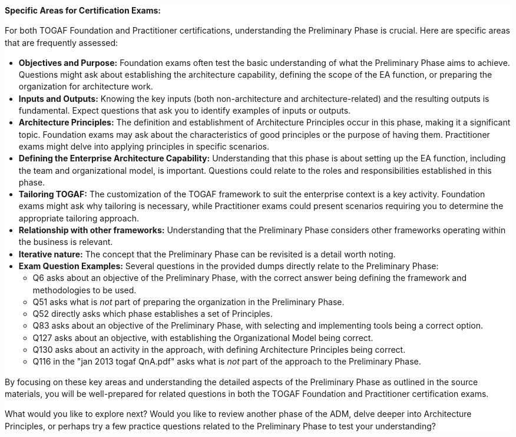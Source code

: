 **Specific Areas for Certification Exams:**

For both TOGAF Foundation and Practitioner certifications, understanding the Preliminary Phase is crucial. Here are specific areas that are frequently assessed:

*   **Objectives and Purpose:** Foundation exams often test the basic understanding of what the Preliminary Phase aims to achieve. Questions might ask about establishing the architecture capability, defining the scope of the EA function, or preparing the organization for architecture work.
*   **Inputs and Outputs:** Knowing the key inputs (both non-architecture and architecture-related) and the resulting outputs is fundamental. Expect questions that ask you to identify examples of inputs or outputs.
*   **Architecture Principles:** The definition and establishment of Architecture Principles occur in this phase, making it a significant topic. Foundation exams may ask about the characteristics of good principles or the purpose of having them. Practitioner exams might delve into applying principles in specific scenarios.
*   **Defining the Enterprise Architecture Capability:** Understanding that this phase is about setting up the EA function, including the team and organizational model, is important. Questions could relate to the roles and responsibilities established in this phase.
*   **Tailoring TOGAF:** The customization of the TOGAF framework to suit the enterprise context is a key activity. Foundation exams might ask why tailoring is necessary, while Practitioner exams could present scenarios requiring you to determine the appropriate tailoring approach.
*   **Relationship with other frameworks:** Understanding that the Preliminary Phase considers other frameworks operating within the business is relevant.
*   **Iterative nature:** The concept that the Preliminary Phase can be revisited is a detail worth noting.
*   **Exam Question Examples:** Several questions in the provided dumps directly relate to the Preliminary Phase:
    *   Q6 asks about an objective of the Preliminary Phase, with the correct answer being defining the framework and methodologies to be used.
    *   Q51 asks what is *not* part of preparing the organization in the Preliminary Phase.
    *   Q52 directly asks which phase establishes a set of Principles.
    *   Q83 asks about an objective of the Preliminary Phase, with selecting and implementing tools being a correct option.
    *   Q127 asks about an objective, with establishing the Organizational Model being correct.
    *   Q130 asks about an activity in the approach, with defining Architecture Principles being correct.
    *   Q116 in the "jan 2013 togaf QnA.pdf" asks what is *not* part of the approach to the Preliminary Phase.

By focusing on these key areas and understanding the detailed aspects of the Preliminary Phase as outlined in the source materials, you will be well-prepared for related questions in both the TOGAF Foundation and Practitioner certification exams.

What would you like to explore next? Would you like to review another phase of the ADM, delve deeper into Architecture Principles, or perhaps try a few practice questions related to the Preliminary Phase to test your understanding?
